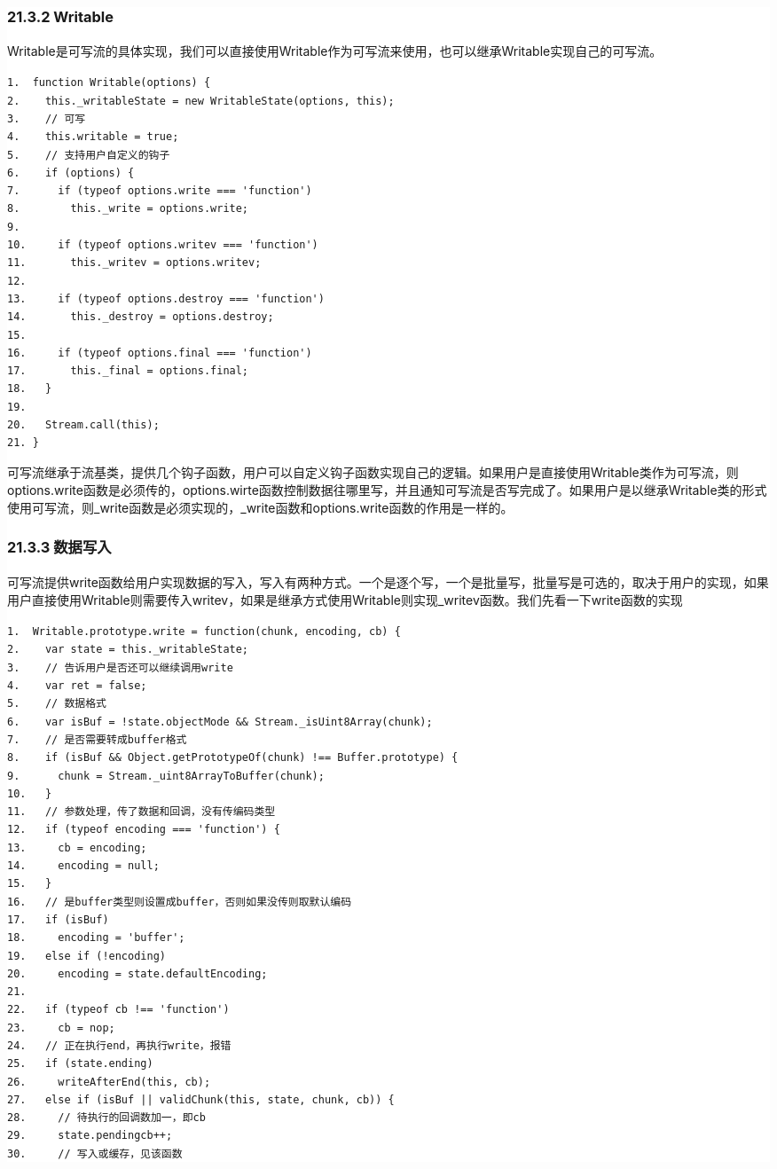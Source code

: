 ### 21.3.2 Writable
Writable是可写流的具体实现，我们可以直接使用Writable作为可写流来使用，也可以继承Writable实现自己的可写流。

```
1.	function Writable(options) {  
2.	  this._writableState = new WritableState(options, this);  
3.	  // 可写  
4.	  this.writable = true;  
5.	  // 支持用户自定义的钩子  
6.	  if (options) {  
7.	    if (typeof options.write === 'function')  
8.	      this._write = options.write;  
9.	  
10.	    if (typeof options.writev === 'function')  
11.	      this._writev = options.writev;  
12.	  
13.	    if (typeof options.destroy === 'function')  
14.	      this._destroy = options.destroy;  
15.	  
16.	    if (typeof options.final === 'function')  
17.	      this._final = options.final;  
18.	  }  
19.	  
20.	  Stream.call(this);  
21.	}  
```

可写流继承于流基类，提供几个钩子函数，用户可以自定义钩子函数实现自己的逻辑。如果用户是直接使用Writable类作为可写流，则options.write函数是必须传的，options.wirte函数控制数据往哪里写，并且通知可写流是否写完成了。如果用户是以继承Writable类的形式使用可写流，则_write函数是必须实现的，_write函数和options.write函数的作用是一样的。

### 21.3.3 数据写入
可写流提供write函数给用户实现数据的写入，写入有两种方式。一个是逐个写，一个是批量写，批量写是可选的，取决于用户的实现，如果用户直接使用Writable则需要传入writev，如果是继承方式使用Writable则实现_writev函数。我们先看一下write函数的实现

```
1.	Writable.prototype.write = function(chunk, encoding, cb) {  
2.	  var state = this._writableState;  
3.	  // 告诉用户是否还可以继续调用write  
4.	  var ret = false;  
5.	  // 数据格式  
6.	  var isBuf = !state.objectMode && Stream._isUint8Array(chunk);  
7.	  // 是否需要转成buffer格式  
8.	  if (isBuf && Object.getPrototypeOf(chunk) !== Buffer.prototype) {  
9.	    chunk = Stream._uint8ArrayToBuffer(chunk);  
10.	  }  
11.	  // 参数处理，传了数据和回调，没有传编码类型  
12.	  if (typeof encoding === 'function') {  
13.	    cb = encoding;  
14.	    encoding = null;  
15.	  }  
16.	  // 是buffer类型则设置成buffer，否则如果没传则取默认编码  
17.	  if (isBuf)  
18.	    encoding = 'buffer';  
19.	  else if (!encoding)  
20.	    encoding = state.defaultEncoding;  
21.	  
22.	  if (typeof cb !== 'function')  
23.	    cb = nop;  
24.	  // 正在执行end，再执行write，报错  
25.	  if (state.ending)  
26.	    writeAfterEnd(this, cb);  
27.	  else if (isBuf || validChunk(this, state, chunk, cb)) {  
28.	    // 待执行的回调数加一，即cb  
29.	    state.pendingcb++;  
30.	    // 写入或缓存，见该函数  
```
